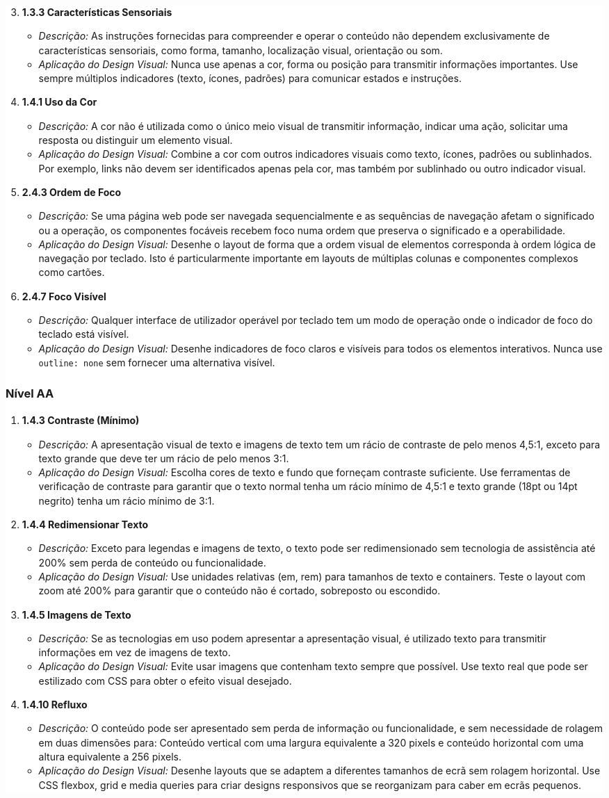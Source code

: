 3. **1.3.3 Características Sensoriais**
   - *Descrição:* As instruções fornecidas para compreender e operar o conteúdo não dependem exclusivamente de características sensoriais, como forma, tamanho, localização visual, orientação ou som.
   - *Aplicação do Design Visual:* Nunca use apenas a cor, forma ou posição para transmitir informações importantes. Use sempre múltiplos indicadores (texto, ícones, padrões) para comunicar estados e instruções.

4. **1.4.1 Uso da Cor**
   - *Descrição:* A cor não é utilizada como o único meio visual de transmitir informação, indicar uma ação, solicitar uma resposta ou distinguir um elemento visual.
   - *Aplicação do Design Visual:* Combine a cor com outros indicadores visuais como texto, ícones, padrões ou sublinhados. Por exemplo, links não devem ser identificados apenas pela cor, mas também por sublinhado ou outro indicador visual.

5. **2.4.3 Ordem de Foco**
   - *Descrição:* Se uma página web pode ser navegada sequencialmente e as sequências de navegação afetam o significado ou a operação, os componentes focáveis recebem foco numa ordem que preserva o significado e a operabilidade.
   - *Aplicação do Design Visual:* Desenhe o layout de forma que a ordem visual de elementos corresponda à ordem lógica de navegação por teclado. Isto é particularmente importante em layouts de múltiplas colunas e componentes complexos como cartões.

6. **2.4.7 Foco Visível**
   - *Descrição:* Qualquer interface de utilizador operável por teclado tem um modo de operação onde o indicador de foco do teclado está visível.
   - *Aplicação do Design Visual:* Desenhe indicadores de foco claros e visíveis para todos os elementos interativos. Nunca use `outline: none` sem fornecer uma alternativa visível.

### Nível AA

1. **1.4.3 Contraste (Mínimo)**
   - *Descrição:* A apresentação visual de texto e imagens de texto tem um rácio de contraste de pelo menos 4,5:1, exceto para texto grande que deve ter um rácio de pelo menos 3:1.
   - *Aplicação do Design Visual:* Escolha cores de texto e fundo que forneçam contraste suficiente. Use ferramentas de verificação de contraste para garantir que o texto normal tenha um rácio mínimo de 4,5:1 e texto grande (18pt ou 14pt negrito) tenha um rácio mínimo de 3:1.

2. **1.4.4 Redimensionar Texto**
   - *Descrição:* Exceto para legendas e imagens de texto, o texto pode ser redimensionado sem tecnologia de assistência até 200% sem perda de conteúdo ou funcionalidade.
   - *Aplicação do Design Visual:* Use unidades relativas (em, rem) para tamanhos de texto e containers. Teste o layout com zoom até 200% para garantir que o conteúdo não é cortado, sobreposto ou escondido.

3. **1.4.5 Imagens de Texto**
   - *Descrição:* Se as tecnologias em uso podem apresentar a apresentação visual, é utilizado texto para transmitir informações em vez de imagens de texto.
   - *Aplicação do Design Visual:* Evite usar imagens que contenham texto sempre que possível. Use texto real que pode ser estilizado com CSS para obter o efeito visual desejado.

4. **1.4.10 Refluxo**
   - *Descrição:* O conteúdo pode ser apresentado sem perda de informação ou funcionalidade, e sem necessidade de rolagem em duas dimensões para: Conteúdo vertical com uma largura equivalente a 320 pixels e conteúdo horizontal com uma altura equivalente a 256 pixels.
   - *Aplicação do Design Visual:* Desenhe layouts que se adaptem a diferentes tamanhos de ecrã sem rolagem horizontal. Use CSS flexbox, grid e media queries para criar designs responsivos que se reorganizam para caber em ecrãs pequenos.
